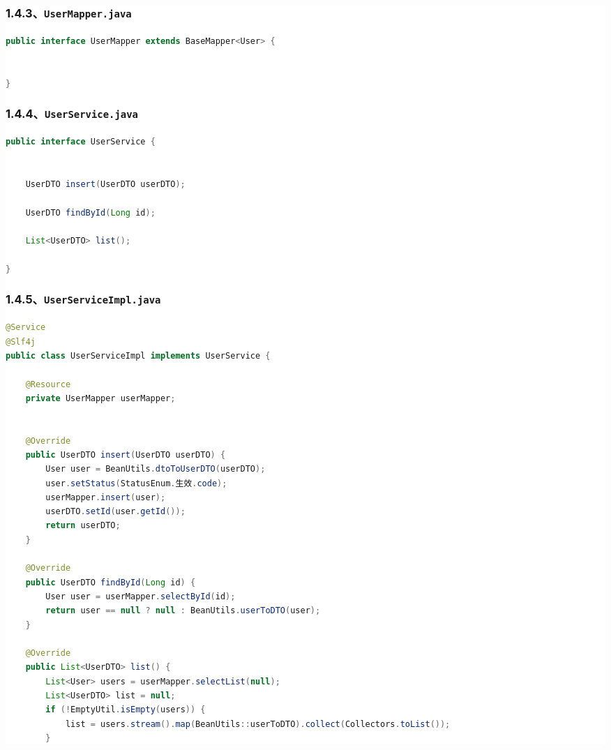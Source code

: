 

### 1.4.3、`UserMapper.java`



```java
public interface UserMapper extends BaseMapper<User> {


}

```



### 1.4.4、`UserService.java`

```java
public interface UserService {


    UserDTO insert(UserDTO userDTO);

    UserDTO findById(Long id);

    List<UserDTO> list();

}

```





### 1.4.5、`UserServiceImpl.java`

```java
@Service
@Slf4j
public class UserServiceImpl implements UserService {

    @Resource
    private UserMapper userMapper;


    @Override
    public UserDTO insert(UserDTO userDTO) {
        User user = BeanUtils.dtoToUserDTO(userDTO);
        user.setStatus(StatusEnum.生效.code);
        userMapper.insert(user);
        userDTO.setId(user.getId());
        return userDTO;
    }

    @Override
    public UserDTO findById(Long id) {
        User user = userMapper.selectById(id);
        return user == null ? null : BeanUtils.userToDTO(user);
    }

    @Override
    public List<UserDTO> list() {
        List<User> users = userMapper.selectList(null);
        List<UserDTO> list = null;
        if (!EmptyUtil.isEmpty(users)) {
            list = users.stream().map(BeanUtils::userToDTO).collect(Collectors.toList());
        }
```